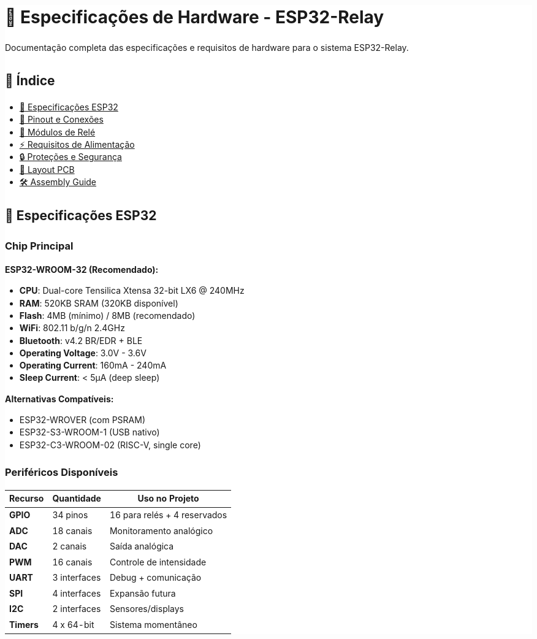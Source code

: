 # 💾 Especificações de Hardware - ESP32-Relay

Documentação completa das especificações e requisitos de hardware para o sistema ESP32-Relay.

## 📖 Índice

- [🔧 Especificações ESP32](#-especificações-esp32)
- [📌 Pinout e Conexões](#-pinout-e-conexões)  
- [🔌 Módulos de Relé](#-módulos-de-relé)
- [⚡ Requisitos de Alimentação](#-requisitos-de-alimentação)
- [🔒 Proteções e Segurança](#-proteções-e-segurança)
- [📐 Layout PCB](#-layout-pcb)
- [🛠️ Assembly Guide](#%EF%B8%8F-assembly-guide)

## 🔧 Especificações ESP32

### Chip Principal

**ESP32-WROOM-32 (Recomendado):**
- **CPU**: Dual-core Tensilica Xtensa 32-bit LX6 @ 240MHz
- **RAM**: 520KB SRAM (320KB disponível)
- **Flash**: 4MB (mínimo) / 8MB (recomendado)
- **WiFi**: 802.11 b/g/n 2.4GHz
- **Bluetooth**: v4.2 BR/EDR + BLE
- **Operating Voltage**: 3.0V - 3.6V
- **Operating Current**: 160mA - 240mA
- **Sleep Current**: < 5µA (deep sleep)

**Alternativas Compatíveis:**
- ESP32-WROVER (com PSRAM)
- ESP32-S3-WROOM-1 (USB nativo)
- ESP32-C3-WROOM-02 (RISC-V, single core)

### Periféricos Disponíveis

| Recurso | Quantidade | Uso no Projeto |
|---------|------------|----------------|
| **GPIO** | 34 pinos | 16 para relés + 4 reservados |
| **ADC** | 18 canais | Monitoramento analógico |
| **DAC** | 2 canais | Saída analógica |
| **PWM** | 16 canais | Controle de intensidade |
| **UART** | 3 interfaces | Debug + comunicação |
| **SPI** | 4 interfaces | Expansão futura |
| **I2C** | 2 interfaces | Sensores/displays |
| **Timers** | 4 x 64-bit | Sistema momentâneo |
